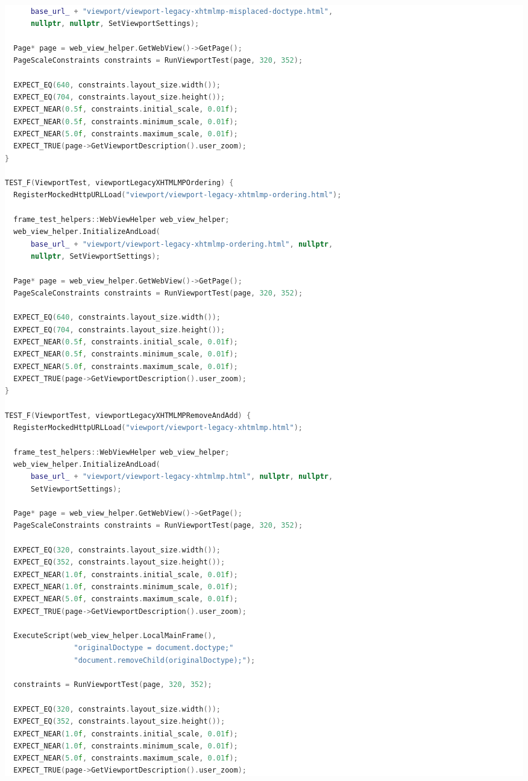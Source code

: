 ```cpp
      base_url_ + "viewport/viewport-legacy-xhtmlmp-misplaced-doctype.html",
      nullptr, nullptr, SetViewportSettings);

  Page* page = web_view_helper.GetWebView()->GetPage();
  PageScaleConstraints constraints = RunViewportTest(page, 320, 352);

  EXPECT_EQ(640, constraints.layout_size.width());
  EXPECT_EQ(704, constraints.layout_size.height());
  EXPECT_NEAR(0.5f, constraints.initial_scale, 0.01f);
  EXPECT_NEAR(0.5f, constraints.minimum_scale, 0.01f);
  EXPECT_NEAR(5.0f, constraints.maximum_scale, 0.01f);
  EXPECT_TRUE(page->GetViewportDescription().user_zoom);
}

TEST_F(ViewportTest, viewportLegacyXHTMLMPOrdering) {
  RegisterMockedHttpURLLoad("viewport/viewport-legacy-xhtmlmp-ordering.html");

  frame_test_helpers::WebViewHelper web_view_helper;
  web_view_helper.InitializeAndLoad(
      base_url_ + "viewport/viewport-legacy-xhtmlmp-ordering.html", nullptr,
      nullptr, SetViewportSettings);

  Page* page = web_view_helper.GetWebView()->GetPage();
  PageScaleConstraints constraints = RunViewportTest(page, 320, 352);

  EXPECT_EQ(640, constraints.layout_size.width());
  EXPECT_EQ(704, constraints.layout_size.height());
  EXPECT_NEAR(0.5f, constraints.initial_scale, 0.01f);
  EXPECT_NEAR(0.5f, constraints.minimum_scale, 0.01f);
  EXPECT_NEAR(5.0f, constraints.maximum_scale, 0.01f);
  EXPECT_TRUE(page->GetViewportDescription().user_zoom);
}

TEST_F(ViewportTest, viewportLegacyXHTMLMPRemoveAndAdd) {
  RegisterMockedHttpURLLoad("viewport/viewport-legacy-xhtmlmp.html");

  frame_test_helpers::WebViewHelper web_view_helper;
  web_view_helper.InitializeAndLoad(
      base_url_ + "viewport/viewport-legacy-xhtmlmp.html", nullptr, nullptr,
      SetViewportSettings);

  Page* page = web_view_helper.GetWebView()->GetPage();
  PageScaleConstraints constraints = RunViewportTest(page, 320, 352);

  EXPECT_EQ(320, constraints.layout_size.width());
  EXPECT_EQ(352, constraints.layout_size.height());
  EXPECT_NEAR(1.0f, constraints.initial_scale, 0.01f);
  EXPECT_NEAR(1.0f, constraints.minimum_scale, 0.01f);
  EXPECT_NEAR(5.0f, constraints.maximum_scale, 0.01f);
  EXPECT_TRUE(page->GetViewportDescription().user_zoom);

  ExecuteScript(web_view_helper.LocalMainFrame(),
                "originalDoctype = document.doctype;"
                "document.removeChild(originalDoctype);");

  constraints = RunViewportTest(page, 320, 352);

  EXPECT_EQ(320, constraints.layout_size.width());
  EXPECT_EQ(352, constraints.layout_size.height());
  EXPECT_NEAR(1.0f, constraints.initial_scale, 0.01f);
  EXPECT_NEAR(1.0f, constraints.minimum_scale, 0.01f);
  EXPECT_NEAR(5.0f, constraints.maximum_scale, 0.01f);
  EXPECT_TRUE(page->GetViewportDescription().user_zoom);
```